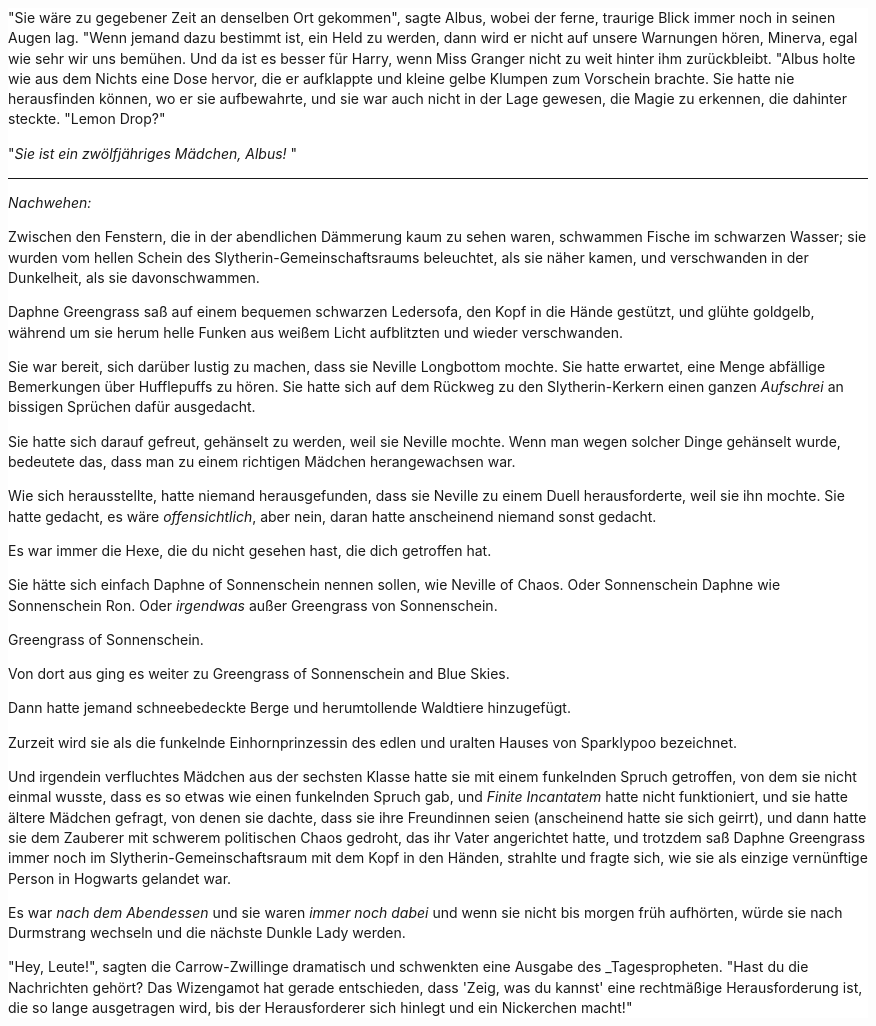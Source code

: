 "Sie wäre zu gegebener Zeit an denselben Ort gekommen", sagte Albus, wobei der ferne, traurige Blick immer noch in seinen Augen lag. "Wenn jemand dazu bestimmt ist, ein Held zu werden, dann wird er nicht auf unsere Warnungen hören, Minerva, egal wie sehr wir uns bemühen. Und da ist es besser für Harry, wenn Miss Granger nicht zu weit hinter ihm zurückbleibt. "Albus holte wie aus dem Nichts eine Dose hervor, die er aufklappte und kleine gelbe Klumpen zum Vorschein brachte. Sie hatte nie herausfinden können, wo er sie aufbewahrte, und sie war auch nicht in der Lage gewesen, die Magie zu erkennen, die dahinter steckte. "Lemon Drop?"

"_Sie ist ein zwölfjähriges Mädchen, Albus!_ "

* * *

_Nachwehen:_

Zwischen den Fenstern, die in der abendlichen Dämmerung kaum zu sehen waren, schwammen Fische im schwarzen Wasser; sie wurden vom hellen Schein des Slytherin-Gemeinschaftsraums beleuchtet, als sie näher kamen, und verschwanden in der Dunkelheit, als sie davonschwammen.

Daphne Greengrass saß auf einem bequemen schwarzen Ledersofa, den Kopf in die Hände gestützt, und glühte goldgelb, während um sie herum helle Funken aus weißem Licht aufblitzten und wieder verschwanden.

Sie war bereit, sich darüber lustig zu machen, dass sie Neville Longbottom mochte. Sie hatte erwartet, eine Menge abfällige Bemerkungen über Hufflepuffs zu hören. Sie hatte sich auf dem Rückweg zu den Slytherin-Kerkern einen ganzen _Aufschrei_ an bissigen Sprüchen dafür ausgedacht.

Sie hatte sich darauf gefreut, gehänselt zu werden, weil sie Neville mochte. Wenn man wegen solcher Dinge gehänselt wurde, bedeutete das, dass man zu einem richtigen Mädchen herangewachsen war.

Wie sich herausstellte, hatte niemand herausgefunden, dass sie Neville zu einem Duell herausforderte, weil sie ihn mochte. Sie hatte gedacht, es wäre _offensichtlich_, aber nein, daran hatte anscheinend niemand sonst gedacht.

Es war immer die Hexe, die du nicht gesehen hast, die dich getroffen hat.

Sie hätte sich einfach Daphne of Sonnenschein nennen sollen, wie Neville of Chaos. Oder Sonnenschein Daphne wie Sonnenschein Ron. Oder _irgendwas_ außer Greengrass von Sonnenschein.

Greengrass of Sonnenschein.

Von dort aus ging es weiter zu Greengrass of Sonnenschein and Blue Skies.

Dann hatte jemand schneebedeckte Berge und herumtollende Waldtiere hinzugefügt.

Zurzeit wird sie als die funkelnde Einhornprinzessin des edlen und uralten Hauses von Sparklypoo bezeichnet.

Und irgendein verfluchtes Mädchen aus der sechsten Klasse hatte sie mit einem funkelnden Spruch getroffen, von dem sie nicht einmal wusste, dass es so etwas wie einen funkelnden Spruch gab, und _Finite Incantatem_ hatte nicht funktioniert, und sie hatte ältere Mädchen gefragt, von denen sie dachte, dass sie ihre Freundinnen seien (anscheinend hatte sie sich geirrt), und dann hatte sie dem Zauberer mit schwerem politischen Chaos gedroht, das ihr Vater angerichtet hatte, und trotzdem saß Daphne Greengrass immer noch im Slytherin-Gemeinschaftsraum mit dem Kopf in den Händen, strahlte und fragte sich, wie sie als einzige vernünftige Person in Hogwarts gelandet war.

Es war _nach dem Abendessen_ und sie waren _immer noch dabei_ und wenn sie nicht bis morgen früh aufhörten, würde sie nach Durmstrang wechseln und die nächste Dunkle Lady werden.

"Hey, Leute!", sagten die Carrow-Zwillinge dramatisch und schwenkten eine Ausgabe des _Tagespropheten. "Hast du die Nachrichten gehört? Das Wizengamot hat gerade entschieden, dass 'Zeig, was du kannst' eine rechtmäßige Herausforderung ist, die so lange ausgetragen wird, bis der Herausforderer sich hinlegt und ein Nickerchen macht!"
